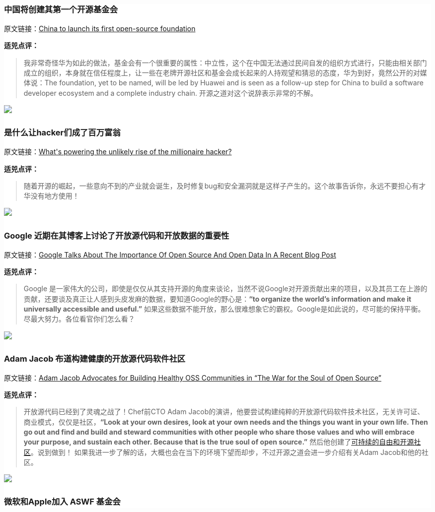 ### 中国将创建其第一个开源基金会

原文链接：[China to launch its first open-source foundation](https://langdonledger.com/china-to-launch-its-first-open-source-foundation/)

**适兕点评：**

> 我非常奇怪华为如此的做法，基金会有一个很重要的属性：中立性，这个在中国无法通过民间自发的组织方式进行，只能由相关部门成立的组织，本身就在信任程度上，让一些在老牌开源社区和基金会成长起来的人持观望和猜忌的态度，华为到好，竟然公开的对媒体说：The foundation, yet to be named, will be led by Huawei and is seen as a follow-up step for China to build a software developer ecosystem and a complete industry chain. 开源之道对这个说辞表示非常的不解。

![](https://tr4.cbsistatic.com/hub/i/r/2017/07/18/669c70e8-468f-4b71-b72b-d8343e7df5fb/resize/770x/3bd8586f76ba9eccb3eb2a0358ddc532/istock-586178324.jpg)

### 是什么让hacker们成了百万富翁

原文链接：[What's powering the unlikely rise of the millionaire hacker?](https://www.techrepublic.com/article/whats-powering-the-unlikely-rise-of-the-millionaire-hacker/)

**适兕点评：**

> 随着开源的崛起，一些意向不到的产业就会诞生，及时修复bug和安全漏洞就是这样子产生的。这个故事告诉你，永远不要担心有才华没有地方使用！

![](https://cdn.appuals.com/wp-content/uploads/2019/03/jbareham_170504_1691_0004.0.0-780x405.jpg)

### Google 近期在其博客上讨论了开放源代码和开放数据的重要性

原文链接：[Google Talks About The Importance Of Open Source And Open Data In A Recent Blog Post](https://appuals.com/google-talks-about-the-importance-of-open-source-and-open-data-in-a-recent-blog-post/)

**适兕点评：**

> Google 是一家伟大的公司，即使是仅仅从其支持开源的角度来谈论，当然不说Google对开源贡献出来的项目，以及其员工在上游的贡献，还要谈及真正让人感到头皮发麻的数据，要知道Google的野心是：**“to organize the world’s information and make it universally accessible and useful.”** 如果这些数据不能开放，那么很难想象它的霸权。Google是如此说的，尽可能的保持平衡。尽最大努力。各位看官你们怎么看？

![](https://i2.wp.com/wptavern.com/wp-content/uploads/2019/09/Screen-Shot-2019-09-13-at-1.40.07-PM.png?w=1274&ssl=1)

### Adam Jacob 布道构建健康的开放源代码软件社区

原文链接：[Adam Jacob Advocates for Building Healthy OSS Communities in “The War for the Soul of Open Source”](https://wptavern.com/adam-jacob-advocates-for-building-healthy-oss-communities-in-the-war-for-the-soul-of-open-source)

**适兕点评：**

> 开放源代码已经到了灵魂之战了！Chef前CTO Adam Jacob的演讲，他要尝试构建纯粹的开放源代码软件技术社区，无关许可证、商业模式，仅仅是社区，**“Look at your own desires, look at your own needs and the things you want in your own life. Then go out and find and build and steward communities with other people who share those values and who will embrace your purpose, and sustain each other. Because that is the true soul of open source.”** 然后他创建了[可持续的自由和开源社区](https://sfosc.org/)。说到做到！ 如果我进一步了解的话，大概也会在当下的环境下望而却步，不过开源之道会进一步介绍有关Adam Jacob和他的社区。

![](https://pmcvariety.files.wordpress.com/2019/09/aswf_aqua1-e1533849463195-1.png?w=1000&h=563&crop=1)

### 微软和Apple加入 ASWF 基金会
